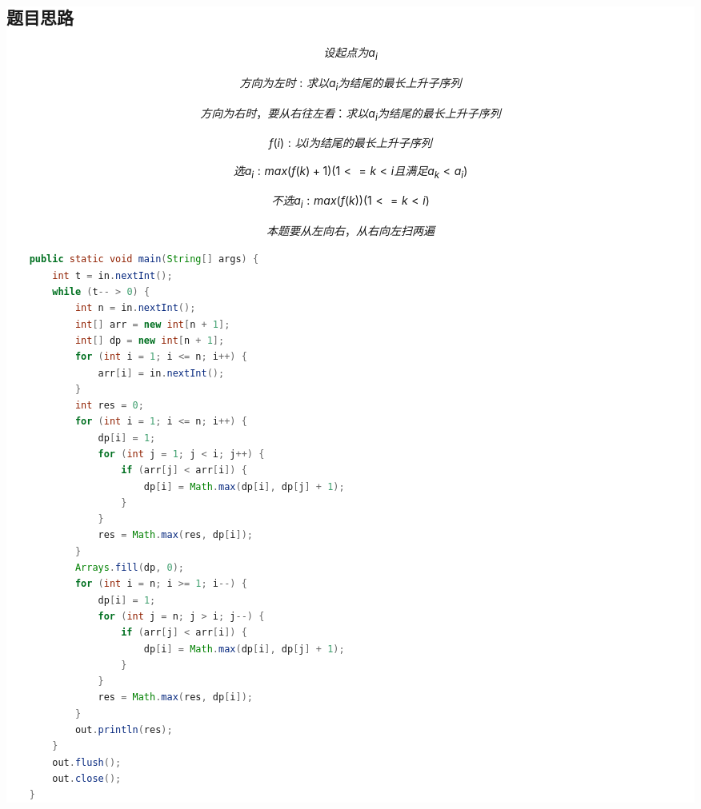 ## 题目思路

$$
设起点为a_i
$$

$$
方向为左时:求以a_i为结尾的最长上升子序列
$$

$$
方向为右时，要从右往左看：求以a_i为结尾的最长上升子序列
$$

$$
f(i):以i为结尾的最长上升子序列
$$

$$
选a_i:max(f(k)+1)(1<=k<i且满足a_k<a_i)
$$

$$
不选a_i:max(f(k))(1<=k<i)
$$

$$
本题要从左向右，从右向左扫两遍
$$

```java
    public static void main(String[] args) {
        int t = in.nextInt();
        while (t-- > 0) {
            int n = in.nextInt();
            int[] arr = new int[n + 1];
            int[] dp = new int[n + 1];
            for (int i = 1; i <= n; i++) {
                arr[i] = in.nextInt();
            }
            int res = 0;
            for (int i = 1; i <= n; i++) {
                dp[i] = 1;
                for (int j = 1; j < i; j++) {
                    if (arr[j] < arr[i]) {
                        dp[i] = Math.max(dp[i], dp[j] + 1);
                    }
                }
                res = Math.max(res, dp[i]);
            }
            Arrays.fill(dp, 0);
            for (int i = n; i >= 1; i--) {
                dp[i] = 1;
                for (int j = n; j > i; j--) {
                    if (arr[j] < arr[i]) {
                        dp[i] = Math.max(dp[i], dp[j] + 1);
                    }
                }
                res = Math.max(res, dp[i]);
            }
            out.println(res);
        }
        out.flush();
        out.close();
    }

```